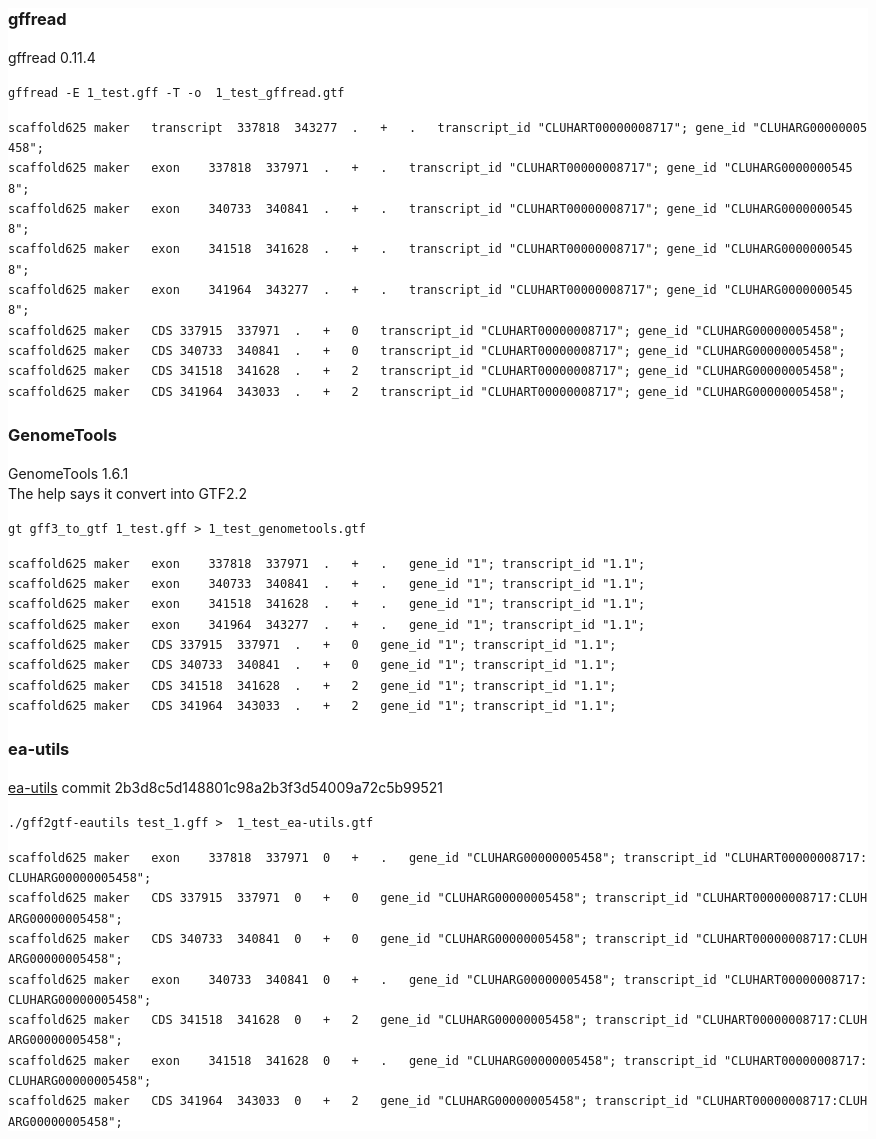 ### gffread

gffread 0.11.4

`gffread -E 1_test.gff -T -o  1_test_gffread.gtf` 

```
scaffold625	maker	transcript	337818	343277	.	+	.	transcript_id "CLUHART00000008717"; gene_id "CLUHARG00000005458";
scaffold625	maker	exon	337818	337971	.	+	.	transcript_id "CLUHART00000008717"; gene_id "CLUHARG00000005458";
scaffold625	maker	exon	340733	340841	.	+	.	transcript_id "CLUHART00000008717"; gene_id "CLUHARG00000005458";
scaffold625	maker	exon	341518	341628	.	+	.	transcript_id "CLUHART00000008717"; gene_id "CLUHARG00000005458";
scaffold625	maker	exon	341964	343277	.	+	.	transcript_id "CLUHART00000008717"; gene_id "CLUHARG00000005458";
scaffold625	maker	CDS	337915	337971	.	+	0	transcript_id "CLUHART00000008717"; gene_id "CLUHARG00000005458";
scaffold625	maker	CDS	340733	340841	.	+	0	transcript_id "CLUHART00000008717"; gene_id "CLUHARG00000005458";
scaffold625	maker	CDS	341518	341628	.	+	2	transcript_id "CLUHART00000008717"; gene_id "CLUHARG00000005458";
scaffold625	maker	CDS	341964	343033	.	+	2	transcript_id "CLUHART00000008717"; gene_id "CLUHARG00000005458";
```

### GenomeTools

GenomeTools 1.6.1  
The help says it convert into GTF2.2

`gt gff3_to_gtf 1_test.gff > 1_test_genometools.gtf`

```
scaffold625	maker	exon	337818	337971	.	+	.	gene_id "1"; transcript_id "1.1";
scaffold625	maker	exon	340733	340841	.	+	.	gene_id "1"; transcript_id "1.1";
scaffold625	maker	exon	341518	341628	.	+	.	gene_id "1"; transcript_id "1.1";
scaffold625	maker	exon	341964	343277	.	+	.	gene_id "1"; transcript_id "1.1";
scaffold625	maker	CDS	337915	337971	.	+	0	gene_id "1"; transcript_id "1.1";
scaffold625	maker	CDS	340733	340841	.	+	0	gene_id "1"; transcript_id "1.1";
scaffold625	maker	CDS	341518	341628	.	+	2	gene_id "1"; transcript_id "1.1";
scaffold625	maker	CDS	341964	343033	.	+	2	gene_id "1"; transcript_id "1.1";
```

### ea-utils

[ea-utils](https://github.com/ExpressionAnalysis/ea-utils) commit 2b3d8c5d148801c98a2b3f3d54009a72c5b99521

`./gff2gtf-eautils test_1.gff >  1_test_ea-utils.gtf`

```
scaffold625	maker	exon	337818	337971	0	+	.	gene_id "CLUHARG00000005458"; transcript_id "CLUHART00000008717:CLUHARG00000005458";
scaffold625	maker	CDS	337915	337971	0	+	0	gene_id "CLUHARG00000005458"; transcript_id "CLUHART00000008717:CLUHARG00000005458";
scaffold625	maker	CDS	340733	340841	0	+	0	gene_id "CLUHARG00000005458"; transcript_id "CLUHART00000008717:CLUHARG00000005458";
scaffold625	maker	exon	340733	340841	0	+	.	gene_id "CLUHARG00000005458"; transcript_id "CLUHART00000008717:CLUHARG00000005458";
scaffold625	maker	CDS	341518	341628	0	+	2	gene_id "CLUHARG00000005458"; transcript_id "CLUHART00000008717:CLUHARG00000005458";
scaffold625	maker	exon	341518	341628	0	+	.	gene_id "CLUHARG00000005458"; transcript_id "CLUHART00000008717:CLUHARG00000005458";
scaffold625	maker	CDS	341964	343033	0	+	2	gene_id "CLUHARG00000005458"; transcript_id "CLUHART00000008717:CLUHARG00000005458";
```